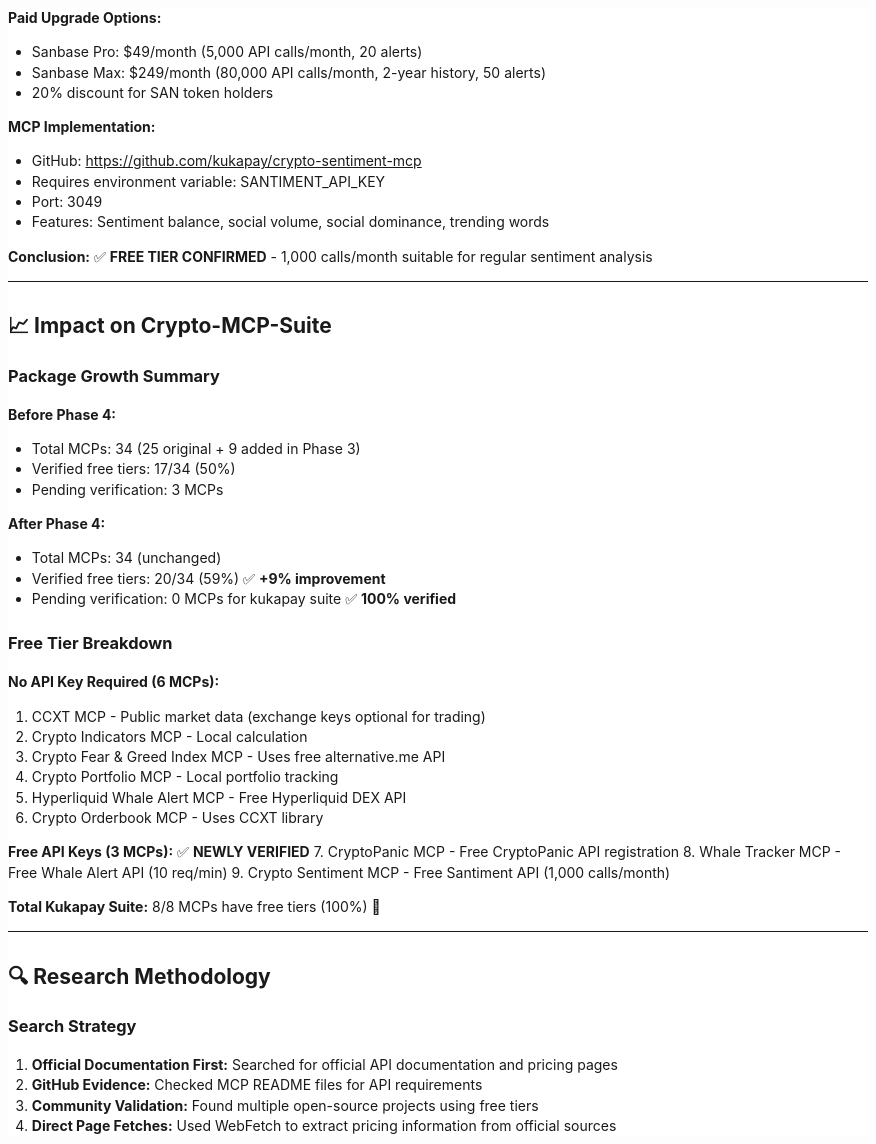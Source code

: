 **Paid Upgrade Options:**
- Sanbase Pro: $49/month (5,000 API calls/month, 20 alerts)
- Sanbase Max: $249/month (80,000 API calls/month, 2-year history, 50 alerts)
- 20% discount for SAN token holders

**MCP Implementation:**
- GitHub: https://github.com/kukapay/crypto-sentiment-mcp
- Requires environment variable: SANTIMENT_API_KEY
- Port: 3049
- Features: Sentiment balance, social volume, social dominance, trending words

**Conclusion:** ✅ **FREE TIER CONFIRMED** - 1,000 calls/month suitable for regular sentiment analysis

---

## 📈 Impact on Crypto-MCP-Suite

### Package Growth Summary

**Before Phase 4:**
- Total MCPs: 34 (25 original + 9 added in Phase 3)
- Verified free tiers: 17/34 (50%)
- Pending verification: 3 MCPs

**After Phase 4:**
- Total MCPs: 34 (unchanged)
- Verified free tiers: 20/34 (59%) ✅ **+9% improvement**
- Pending verification: 0 MCPs for kukapay suite ✅ **100% verified**

### Free Tier Breakdown

**No API Key Required (6 MCPs):**
1. CCXT MCP - Public market data (exchange keys optional for trading)
2. Crypto Indicators MCP - Local calculation
3. Crypto Fear & Greed Index MCP - Uses free alternative.me API
4. Crypto Portfolio MCP - Local portfolio tracking
5. Hyperliquid Whale Alert MCP - Free Hyperliquid DEX API
6. Crypto Orderbook MCP - Uses CCXT library

**Free API Keys (3 MCPs):** ✅ **NEWLY VERIFIED**
7. CryptoPanic MCP - Free CryptoPanic API registration
8. Whale Tracker MCP - Free Whale Alert API (10 req/min)
9. Crypto Sentiment MCP - Free Santiment API (1,000 calls/month)

**Total Kukapay Suite:** 8/8 MCPs have free tiers (100%) 🎉

---

## 🔍 Research Methodology

### Search Strategy
1. **Official Documentation First:** Searched for official API documentation and pricing pages
2. **GitHub Evidence:** Checked MCP README files for API requirements
3. **Community Validation:** Found multiple open-source projects using free tiers
4. **Direct Page Fetches:** Used WebFetch to extract pricing information from official sources
